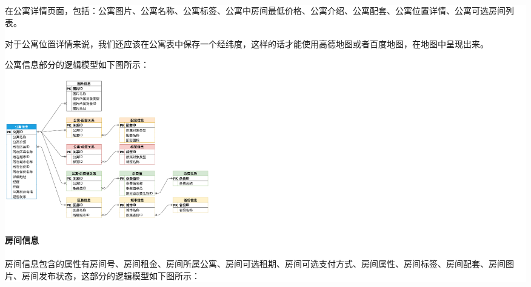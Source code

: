 
在公寓详情页面，包括：公寓图片、公寓名称、公寓标签、公寓中房间最低价格、公寓介绍、公寓配套、公寓位置详情、公寓可选房间列表。

对于公寓位置详情来说，我们还应该在公寓表中保存一个经纬度，这样的话才能使用高德地图或者百度地图，在地图中呈现出来。

公寓信息部分的逻辑模型如下图所示：

<img src=".\images\项目模型-逻辑模型-公寓信息.drawio.svg" style="zoom: 33%;" />



#### 房间信息

房间信息包含的属性有房间号、房间租金、房间所属公寓、房间可选租期、房间可选支付方式、房间属性、房间标签、房间配套、房间图片、房间发布状态，这部分的逻辑模型如下图所示：
